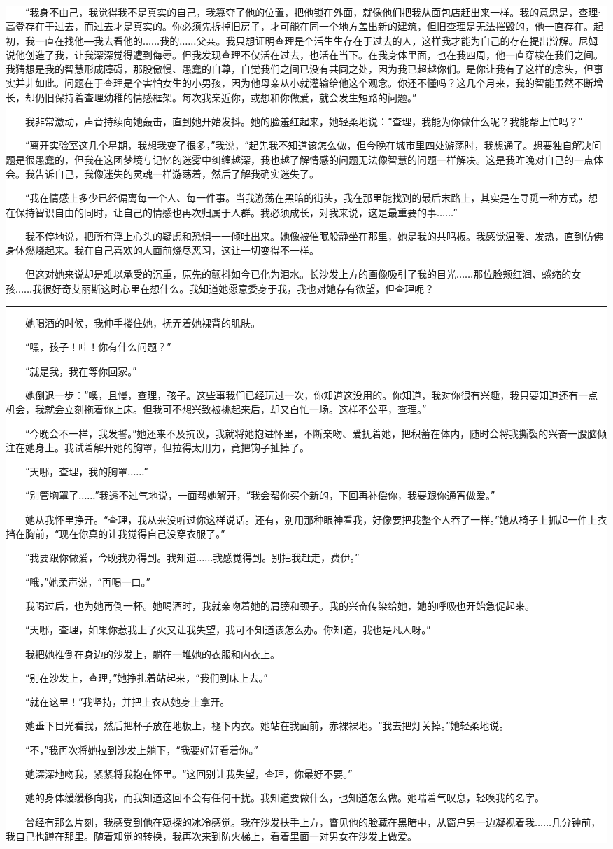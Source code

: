 　　“我身不由己，我觉得我不是真实的自己，我篡夺了他的位置，把他锁在外面，就像他们把我从面包店赶出来一样。我的意思是，查理·高登存在于过去，而过去才是真实的。你必须先拆掉旧房子，才可能在同一个地方盖出新的建筑，但旧查理是无法摧毁的，他一直存在。起初，我一直在找他—我去看他的……我的……父亲。我只想证明查理是个活生生存在于过去的人，这样我才能为自己的存在提出辩解。尼姆说他创造了我，让我深深觉得遭到侮辱。但我发现查理不仅活在过去，也活在当下。在我身体里面，也在我四周，他一直穿梭在我们之间。我猜想是我的智慧形成障碍，那股傲慢、愚蠢的自尊，自觉我们之间已没有共同之处，因为我已超越你们。是你让我有了这样的念头，但事实并非如此。问题在于查理是个害怕女生的小男孩，因为他母亲从小就灌输给他这个观念。你还不懂吗？这几个月来，我的智能虽然不断增长，却仍旧保持着查理幼稚的情感框架。每次我亲近你，或想和你做爱，就会发生短路的问题。”

　　我非常激动，声音持续向她轰击，直到她开始发抖。她的脸羞红起来，她轻柔地说：“查理，我能为你做什么呢？我能帮上忙吗？”

　　“离开实验室这几个星期，我想我变了很多，”我说，“起先我不知道该怎么做，但今晚在城市里四处游荡时，我想通了。想要独自解决问题是很愚蠢的，但我在这团梦境与记忆的迷雾中纠缠越深，我也越了解情感的问题无法像智慧的问题一样解决。这是我昨晚对自己的一点体会。我告诉自己，我像迷失的灵魂一样游荡着，然后了解我确实迷失了。

　　“我在情感上多少已经偏离每一个人、每一件事。当我游荡在黑暗的街头，我在那里能找到的最后末路上，其实是在寻觅一种方式，想在保持智识自由的同时，让自己的情感也再次归属于人群。我必须成长，对我来说，这是最重要的事……”

　　我不停地说，把所有浮上心头的疑虑和恐惧一一倾吐出来。她像被催眠般静坐在那里，她是我的共鸣板。我感觉温暖、发热，直到仿佛身体燃烧起来。我在自己喜欢的人面前烧尽恶习，这让一切变得不一样。

　　但这对她来说却是难以承受的沉重，原先的颤抖如今已化为泪水。长沙发上方的画像吸引了我的目光……那位脸颊红润、蜷缩的女孩……我很好奇艾丽斯这时心里在想什么。我知道她愿意委身于我，我也对她存有欲望，但查理呢？

---

　　她喝酒的时候，我伸手搂住她，抚弄着她裸背的肌肤。

　　“嘿，孩子！哇！你有什么问题？”

　　“就是我，我在等你回家。”

　　她倒退一步：“噢，且慢，查理，孩子。这些事我们已经玩过一次，你知道这没用的。你知道，我对你很有兴趣，我只要知道还有一点机会，我就会立刻拖着你上床。但我可不想兴致被挑起来后，却又白忙一场。这样不公平，查理。”

　　“今晚会不一样，我发誓。”她还来不及抗议，我就将她抱进怀里，不断亲吻、爱抚着她，把积蓄在体内，随时会将我撕裂的兴奋一股脑倾注在她身上。我试着解开她的胸罩，但拉得太用力，竟把钩子扯掉了。

　　“天哪，查理，我的胸罩……”

　　“别管胸罩了……”我透不过气地说，一面帮她解开，“我会帮你买个新的，下回再补偿你，我要跟你通宵做爱。”

　　她从我怀里挣开。“查理，我从来没听过你这样说话。还有，别用那种眼神看我，好像要把我整个人吞了一样。”她从椅子上抓起一件上衣挡在胸前，“现在你真的让我觉得自己没穿衣服了。”

　　“我要跟你做爱，今晚我办得到。我知道……我感觉得到。别把我赶走，费伊。”

　　“哦，”她柔声说，“再喝一口。”

　　我喝过后，也为她再倒一杯。她喝酒时，我就亲吻着她的肩膀和颈子。我的兴奋传染给她，她的呼吸也开始急促起来。

　　“天哪，查理，如果你惹我上了火又让我失望，我可不知道该怎么办。你知道，我也是凡人呀。”

　　我把她推倒在身边的沙发上，躺在一堆她的衣服和内衣上。

　　“别在沙发上，查理，”她挣扎着站起来，“我们到床上去。”

　　“就在这里！”我坚持，并把上衣从她身上拿开。

　　她垂下目光看我，然后把杯子放在地板上，褪下内衣。她站在我面前，赤裸裸地。“我去把灯关掉。”她轻柔地说。

　　“不，”我再次将她拉到沙发上躺下，“我要好好看着你。”

　　她深深地吻我，紧紧将我抱在怀里。“这回别让我失望，查理，你最好不要。”

　　她的身体缓缓移向我，而我知道这回不会有任何干扰。我知道要做什么，也知道怎么做。她喘着气叹息，轻唤我的名字。

　　曾经有那么片刻，我感受到他在窥探的冰冷感觉。我在沙发扶手上方，瞥见他的脸藏在黑暗中，从窗户另一边凝视着我……几分钟前，我自己也蹲在那里。随着知觉的转换，我再次来到防火梯上，看着里面一对男女在沙发上做爱。
